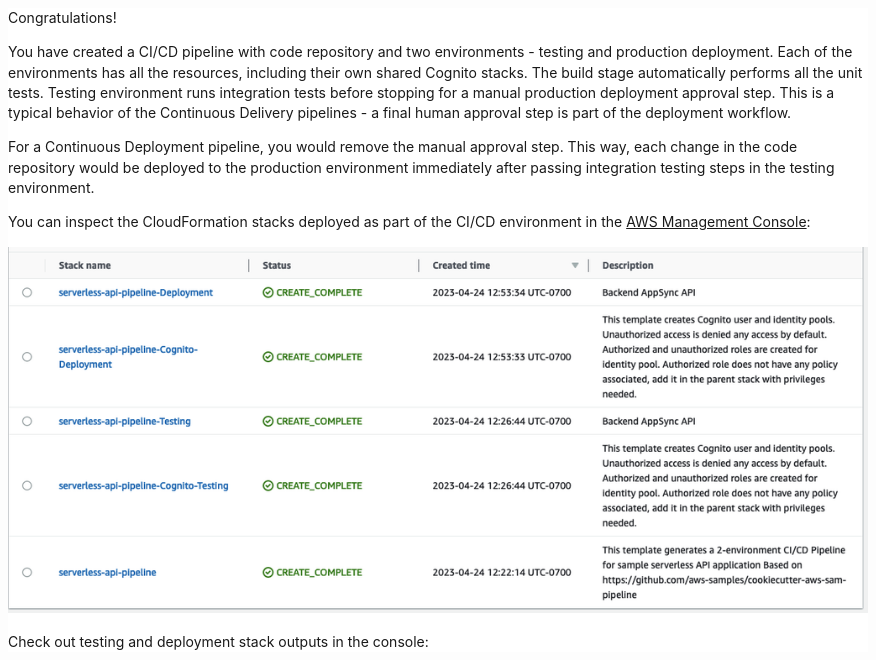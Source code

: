 Congratulations! 

You have created a CI/CD pipeline with code repository and two environments - testing and production deployment. Each of the environments has all the resources, including their own shared Cognito stacks. The build stage automatically performs all the unit tests. Testing environment runs integration tests before stopping for a manual production deployment approval step. This is a typical behavior of the Continuous Delivery pipelines - a final human approval step is part of the deployment workflow. 

For a Continuous Deployment pipeline, you would remove the manual approval step. This way, each change in the code repository would be deployed to the production environment immediately after passing integration testing steps in the testing environment.

You can inspect the CloudFormation stacks deployed as part of the CI/CD environment in the [AWS Management Console](https://console.aws.amazon.com/cloudformation/home):

![CloudFormation Stacks](../assets/CloudFormationStacks.png)

Check out testing and deployment stack outputs in the console:
